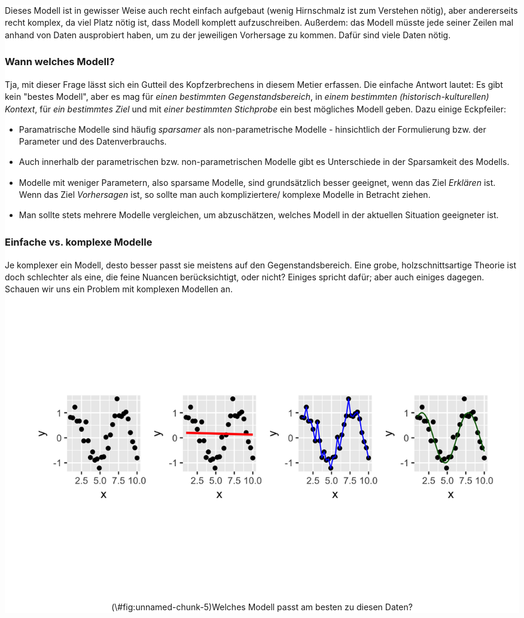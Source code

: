 Dieses Modell ist in gewisser Weise auch recht einfach aufgebaut (wenig Hirnschmalz ist zum Verstehen nötig), aber andererseits recht komplex, da viel Platz nötig ist, dass Modell komplett aufzuschreiben. Außerdem: das Modell müsste jede seiner Zeilen mal anhand von Daten ausprobiert haben, um zu der jeweiligen Vorhersage zu kommen. Dafür sind viele Daten nötig.



### Wann welches Modell?

Tja, mit dieser Frage lässt sich ein Gutteil des Kopfzerbrechens in diesem Metier erfassen. Die einfache Antwort lautet: Es gibt kein "bestes Modell", aber es mag für *einen bestimmten Gegenstandsbereich*, in *einem bestimmten (historisch-kulturellen) Kontext*, für *ein bestimmtes Ziel* und mit *einer bestimmten Stichprobe* ein best mögliches Modell geben. Dazu einige Eckpfeiler:

- Paramatrische Modelle sind häufig *sparsamer* als non-parametrische Modelle - hinsichtlich der Formulierung bzw. der Parameter und des Datenverbrauchs.

- Auch innerhalb der parametrischen bzw. non-parametrischen Modelle gibt es Unterschiede in der Sparsamkeit des Modells.

- Modelle mit weniger Parametern, also sparsame Modelle, sind grundsätzlich besser geeignet, wenn das Ziel *Erklären* ist. Wenn das Ziel *Vorhersagen* ist, so sollte man auch kompliziertere/ komplexe Modelle in Betracht ziehen.

- Man sollte stets mehrere Modelle vergleichen, um abzuschätzen, welches Modell in der aktuellen Situation geeigneter ist.



### Einfache vs. komplexe Modelle
Je komplexer ein Modell, desto besser passt sie meistens auf den Gegenstandsbereich. Eine grobe, holzschnittsartige Theorie ist doch schlechter als eine, die feine Nuancen berücksichtigt, oder nicht? Einiges spricht dafür; aber auch einiges dagegen. Schauen wir uns ein Problem mit komplexen Modellen an.



<div class="figure" style="text-align: center">
<img src="06_Modellieren_files/figure-html/unnamed-chunk-5-1.png" alt="Welches Modell passt am besten zu diesen Daten?" width="90%" />
<p class="caption">(\#fig:unnamed-chunk-5)Welches Modell passt am besten zu diesen Daten?</p>
</div>
